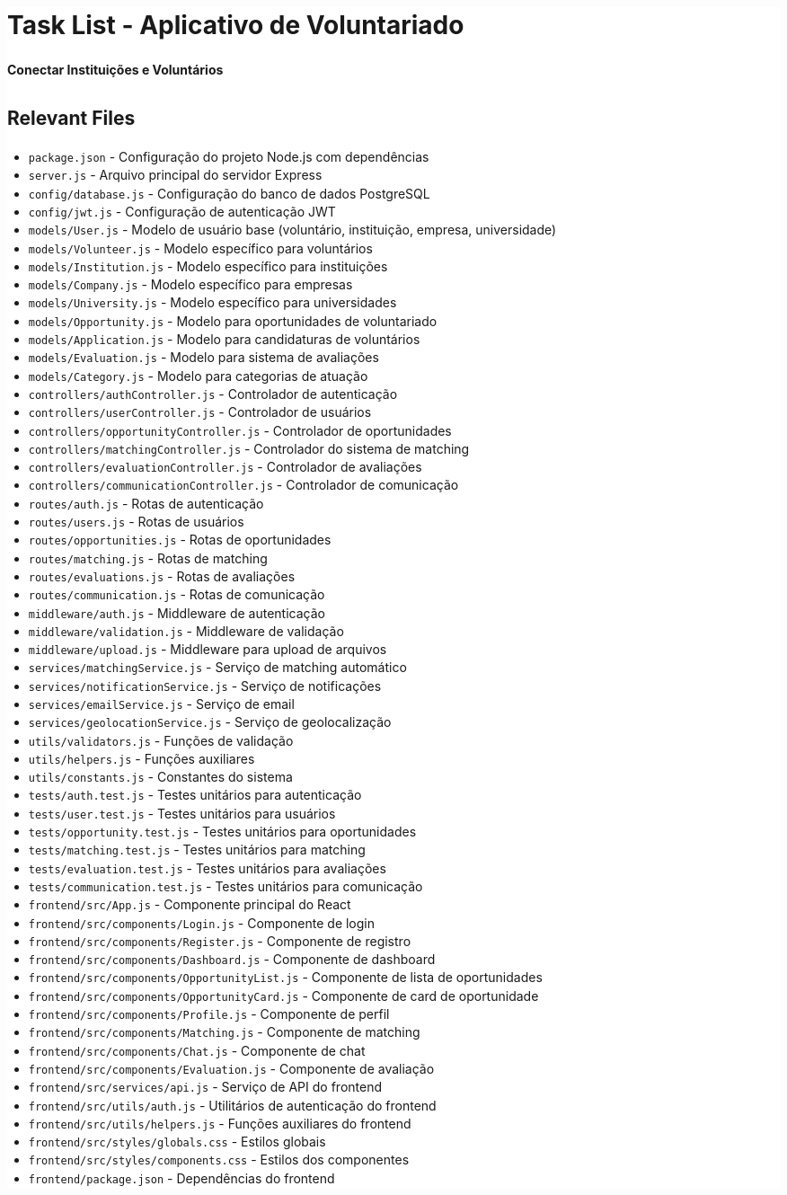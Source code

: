 # Task List - Aplicativo de Voluntariado
**Conectar Instituições e Voluntários**

## Relevant Files

- `package.json` - Configuração do projeto Node.js com dependências
- `server.js` - Arquivo principal do servidor Express
- `config/database.js` - Configuração do banco de dados PostgreSQL
- `config/jwt.js` - Configuração de autenticação JWT
- `models/User.js` - Modelo de usuário base (voluntário, instituição, empresa, universidade)
- `models/Volunteer.js` - Modelo específico para voluntários
- `models/Institution.js` - Modelo específico para instituições
- `models/Company.js` - Modelo específico para empresas
- `models/University.js` - Modelo específico para universidades
- `models/Opportunity.js` - Modelo para oportunidades de voluntariado
- `models/Application.js` - Modelo para candidaturas de voluntários
- `models/Evaluation.js` - Modelo para sistema de avaliações
- `models/Category.js` - Modelo para categorias de atuação
- `controllers/authController.js` - Controlador de autenticação
- `controllers/userController.js` - Controlador de usuários
- `controllers/opportunityController.js` - Controlador de oportunidades
- `controllers/matchingController.js` - Controlador do sistema de matching
- `controllers/evaluationController.js` - Controlador de avaliações
- `controllers/communicationController.js` - Controlador de comunicação
- `routes/auth.js` - Rotas de autenticação
- `routes/users.js` - Rotas de usuários
- `routes/opportunities.js` - Rotas de oportunidades
- `routes/matching.js` - Rotas de matching
- `routes/evaluations.js` - Rotas de avaliações
- `routes/communication.js` - Rotas de comunicação
- `middleware/auth.js` - Middleware de autenticação
- `middleware/validation.js` - Middleware de validação
- `middleware/upload.js` - Middleware para upload de arquivos
- `services/matchingService.js` - Serviço de matching automático
- `services/notificationService.js` - Serviço de notificações
- `services/emailService.js` - Serviço de email
- `services/geolocationService.js` - Serviço de geolocalização
- `utils/validators.js` - Funções de validação
- `utils/helpers.js` - Funções auxiliares
- `utils/constants.js` - Constantes do sistema
- `tests/auth.test.js` - Testes unitários para autenticação
- `tests/user.test.js` - Testes unitários para usuários
- `tests/opportunity.test.js` - Testes unitários para oportunidades
- `tests/matching.test.js` - Testes unitários para matching
- `tests/evaluation.test.js` - Testes unitários para avaliações
- `tests/communication.test.js` - Testes unitários para comunicação
- `frontend/src/App.js` - Componente principal do React
- `frontend/src/components/Login.js` - Componente de login
- `frontend/src/components/Register.js` - Componente de registro
- `frontend/src/components/Dashboard.js` - Componente de dashboard
- `frontend/src/components/OpportunityList.js` - Componente de lista de oportunidades
- `frontend/src/components/OpportunityCard.js` - Componente de card de oportunidade
- `frontend/src/components/Profile.js` - Componente de perfil
- `frontend/src/components/Matching.js` - Componente de matching
- `frontend/src/components/Chat.js` - Componente de chat
- `frontend/src/components/Evaluation.js` - Componente de avaliação
- `frontend/src/services/api.js` - Serviço de API do frontend
- `frontend/src/utils/auth.js` - Utilitários de autenticação do frontend
- `frontend/src/utils/helpers.js` - Funções auxiliares do frontend
- `frontend/src/styles/globals.css` - Estilos globais
- `frontend/src/styles/components.css` - Estilos dos componentes
- `frontend/package.json` - Dependências do frontend